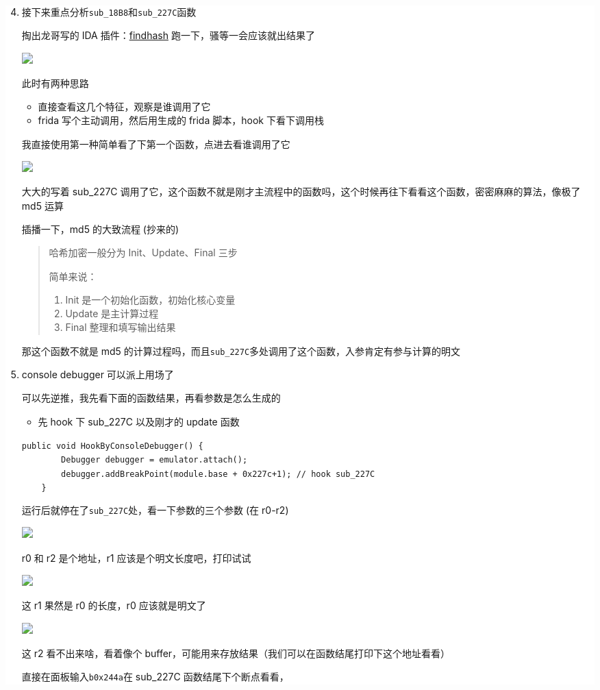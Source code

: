 4.  接下来重点分析`sub_18B8`和`sub_227C`函数
    
    掏出龙哥写的 IDA 插件：[findhash](https://github.com/Pr0214/findhash) 跑一下，骚等一会应该就出结果了
    
    ![](https://bbs.pediy.com/upload/attach/202111/907779_VNBXHEXBPV4GHKC.png)
    
    此时有两种思路
    
    *   直接查看这几个特征，观察是谁调用了它
    *   frida 写个主动调用，然后用生成的 frida 脚本，hook 下看下调用栈
    
    我直接使用第一种简单看了下第一个函数，点进去看谁调用了它
    
    ![](https://bbs.pediy.com/upload/attach/202111/907779_RCWBRSMG3J4EBBF.png)
    
    大大的写着 sub_227C 调用了它，这个函数不就是刚才主流程中的函数吗，这个时候再往下看看这个函数，密密麻麻的算法，像极了 md5 运算
    
    插播一下，md5 的大致流程 (抄来的)
    
    > 哈希加密一般分为 Init、Update、Final 三步
    > 
    > 简单来说：
    > 
    > 1.  Init 是一个初始化函数，初始化核心变量
    > 2.  Update 是主计算过程
    > 3.  Final 整理和填写输出结果
    
    那这个函数不就是 md5 的计算过程吗，而且`sub_227C`多处调用了这个函数，入参肯定有参与计算的明文
    
5.  console debugger 可以派上用场了
    
    可以先逆推，我先看下面的函数结果，再看参数是怎么生成的
    
    *   先 hook 下 sub_227C 以及刚才的 update 函数
    
    ```
    public void HookByConsoleDebugger() {
            Debugger debugger = emulator.attach();
            debugger.addBreakPoint(module.base + 0x227c+1); // hook sub_227C
        }
    
    ```
    
    运行后就停在了`sub_227C`处，看一下参数的三个参数 (在 r0-r2)
    
    ![](https://bbs.pediy.com/upload/attach/202111/907779_CFQTR67KUB83J48.png)
    
    r0 和 r2 是个地址，r1 应该是个明文长度吧，打印试试
    
    ![](https://bbs.pediy.com/upload/attach/202111/907779_6PQVVAUPEQUDFJT.png)
    
    这 r1 果然是 r0 的长度，r0 应该就是明文了
    
    ![](https://bbs.pediy.com/upload/attach/202111/907779_NC794SSPJGET9F6.png)
    
    这 r2 看不出来啥，看着像个 buffer，可能用来存放结果（我们可以在函数结尾打印下这个地址看看）
    
    直接在面板输入`b0x244a`在 sub_227C 函数结尾下个断点看看，
    
